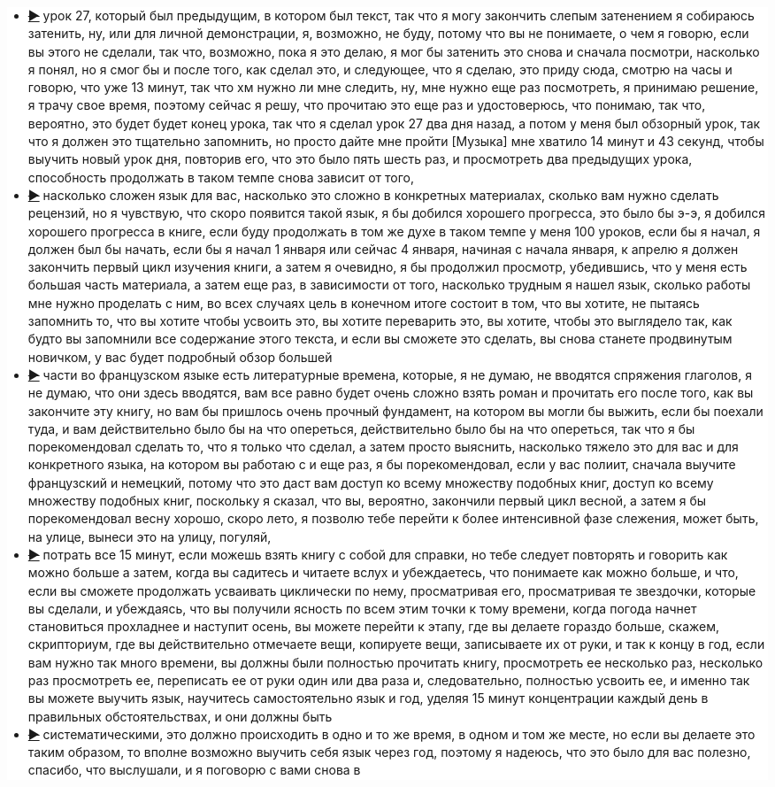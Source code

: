  - ~~[▶](https://www.youtube.com/watch?v=MqR3K1alUio&t=1534)~~  урок 27, который был предыдущим, в котором был текст, так что я могу закончить слепым затенением  я собираюсь затенить, ну, или для личной демонстрации, я, возможно, не буду, потому что вы не понимаете, о чем я говорю, если вы этого не сделали, так что, возможно, пока я это делаю, я мог бы затенить это снова и  сначала посмотри, насколько я понял, но я смог бы и после того, как сделал это, и следующее, что я сделаю, это приду сюда, смотрю на часы и говорю, что уже 13 минут, так что хм  нужно ли мне следить, ну, мне нужно еще раз посмотреть, я принимаю решение, я трачу свое время, поэтому сейчас я решу, что прочитаю это еще раз и удостоверюсь, что понимаю, так что, вероятно, это будет  будет конец урока, так что я сделал урок 27 два дня назад, а потом у меня был обзорный урок, так что я должен это тщательно запомнить, но просто дайте мне пройти [Музыка] мне хватило 14 минут и 43 секунд, чтобы выучить новый урок дня, повторив его, что это было пять шесть раз, и просмотреть два предыдущих урока, способность продолжать в таком темпе снова зависит от того, 
 - ~~[▶](https://www.youtube.com/watch?v=MqR3K1alUio&t=1713)~~  насколько сложен язык  для вас, насколько это сложно в конкретных материалах, сколько вам нужно сделать рецензий, но я чувствую, что скоро появится такой язык, я бы добился хорошего прогресса, это было бы э-э, я добился хорошего прогресса в книге, если буду продолжать в том же духе в таком темпе у меня 100 уроков, если бы я начал, я должен был бы начать, если бы я начал 1 января или сейчас 4 января, начиная с начала января, к апрелю я должен закончить первый цикл изучения книги, а затем я  очевидно, я бы продолжил просмотр, убедившись, что у меня есть большая часть материала, а затем еще раз, в зависимости от того, насколько трудным я нашел язык, сколько работы мне нужно проделать с ним, во всех случаях цель в конечном итоге состоит в том, что вы хотите, не пытаясь запомнить то, что вы хотите  чтобы усвоить это, вы хотите переварить это, вы хотите, чтобы это выглядело так, как будто вы запомнили все содержание этого текста, и если вы сможете это сделать, вы снова станете продвинутым новичком, у вас будет подробный обзор большей 
 - ~~[▶](https://www.youtube.com/watch?v=MqR3K1alUio&t=1779)~~  части  во французском языке есть литературные времена, которые, я не думаю, не вводятся спряжения глаголов, я не думаю, что они здесь вводятся, вам все равно будет очень сложно взять роман и прочитать его после того, как вы закончите эту книгу, но вам бы пришлось  очень прочный фундамент, на котором вы могли бы выжить, если бы поехали туда, и вам действительно было бы на что опереться, действительно было бы на что опереться, так что я бы порекомендовал сделать то, что я только что сделал, а затем просто выяснить, насколько тяжело это для вас и для конкретного языка, на котором вы работаю с и еще раз, я бы порекомендовал, если у вас полиит, сначала выучите французский и немецкий, потому что это даст вам доступ ко всему множеству подобных книг, доступ ко всему множеству подобных книг, поскольку я сказал, что вы, вероятно, закончили первый цикл весной, а затем я бы порекомендовал весну хорошо, скоро лето, я позволю тебе перейти к более интенсивной фазе слежения, может быть, на улице, вынеси это на улицу, погуляй, 
 - ~~[▶](https://www.youtube.com/watch?v=MqR3K1alUio&t=1826)~~  потрать все 15 минут, если можешь взять книгу с собой для справки, но тебе следует повторять и говорить как можно больше а затем, когда вы садитесь и читаете вслух и убеждаетесь, что понимаете как можно больше, и что, если вы сможете продолжать усваивать циклически по нему, просматривая его, просматривая те звездочки, которые вы сделали, и убеждаясь, что вы получили ясность по всем этим  точки к тому времени, когда погода начнет становиться прохладнее и наступит осень, вы можете перейти к этапу, где вы делаете гораздо больше, скажем, скрипториум, где вы действительно отмечаете вещи, копируете вещи, записываете их от руки, и так к концу  в год, если вам нужно так много времени, вы должны были полностью прочитать книгу, просмотреть ее несколько раз, несколько раз просмотреть ее, переписать ее от руки один или два раза и, следовательно, полностью усвоить ее, и именно так вы можете выучить язык, научитесь самостоятельно  язык и год, уделяя 15 минут концентрации каждый день в правильных обстоятельствах, и они должны быть 
 - ~~[▶](https://www.youtube.com/watch?v=MqR3K1alUio&t=1887)~~  систематическими, это должно происходить в одно и то же время, в одном и том же месте, но если вы делаете это таким образом, то вполне возможно выучить себя  язык через год, поэтому я надеюсь, что это было для вас полезно, спасибо, что выслушали, и я поговорю с вами снова в
